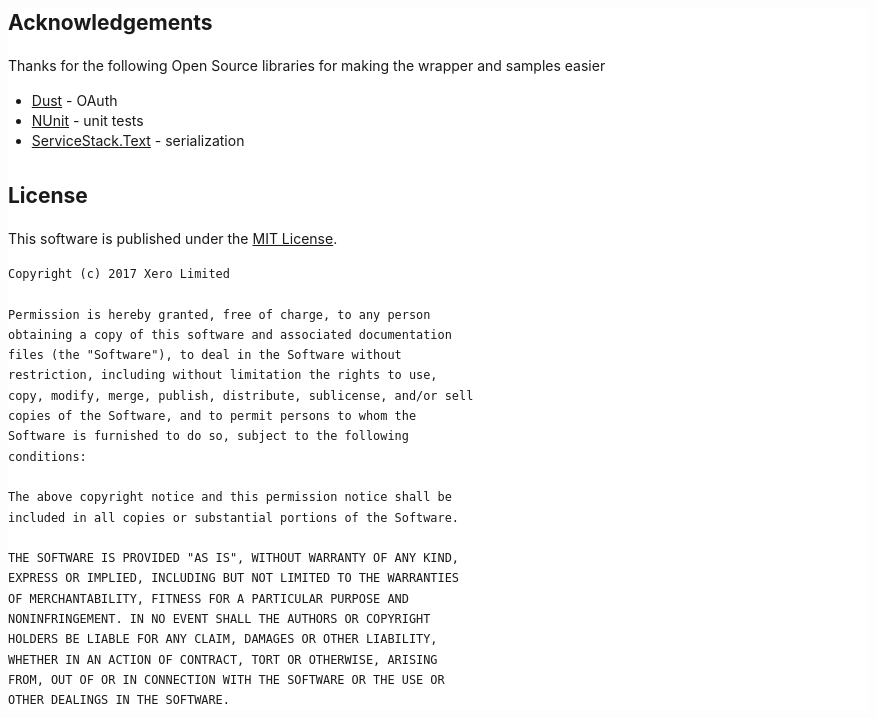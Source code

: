 ## Acknowledgements

Thanks for the following Open Source libraries for making the wrapper and samples easier

* [Dust](https://github.com/ben-biddington/dust) - OAuth
* [NUnit](http://www.nunit.org/) - unit tests
* [ServiceStack.Text](https://github.com/ServiceStack/ServiceStack.Text/tree/v3) - serialization

## License

This software is published under the [MIT License](http://en.wikipedia.org/wiki/MIT_License).

	Copyright (c) 2017 Xero Limited

	Permission is hereby granted, free of charge, to any person
	obtaining a copy of this software and associated documentation
	files (the "Software"), to deal in the Software without
	restriction, including without limitation the rights to use,
	copy, modify, merge, publish, distribute, sublicense, and/or sell
	copies of the Software, and to permit persons to whom the
	Software is furnished to do so, subject to the following
	conditions:

	The above copyright notice and this permission notice shall be
	included in all copies or substantial portions of the Software.

	THE SOFTWARE IS PROVIDED "AS IS", WITHOUT WARRANTY OF ANY KIND,
	EXPRESS OR IMPLIED, INCLUDING BUT NOT LIMITED TO THE WARRANTIES
	OF MERCHANTABILITY, FITNESS FOR A PARTICULAR PURPOSE AND
	NONINFRINGEMENT. IN NO EVENT SHALL THE AUTHORS OR COPYRIGHT
	HOLDERS BE LIABLE FOR ANY CLAIM, DAMAGES OR OTHER LIABILITY,
	WHETHER IN AN ACTION OF CONTRACT, TORT OR OTHERWISE, ARISING
	FROM, OUT OF OR IN CONNECTION WITH THE SOFTWARE OR THE USE OR
	OTHER DEALINGS IN THE SOFTWARE.
	
	
